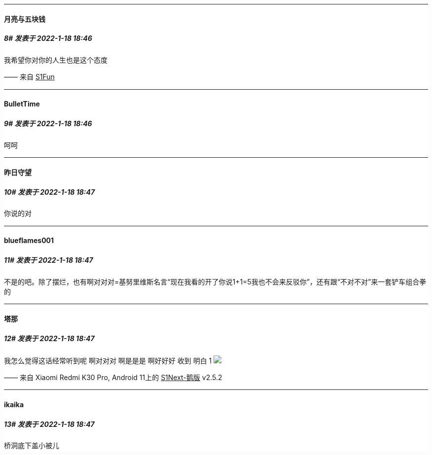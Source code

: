 *****

####  月亮与五块钱  
##### 8#       发表于 2022-1-18 18:46

我希望你对你的人生也是这个态度

—— 来自 [S1Fun](https://s1fun.koalcat.com)

*****

####  BulletTime  
##### 9#       发表于 2022-1-18 18:46

呵呵

*****

####  昨日守望  
##### 10#       发表于 2022-1-18 18:47

你说的对

*****

####  blueflames001  
##### 11#       发表于 2022-1-18 18:47

不是的吧。除了摆烂，也有啊对对对=基努里维斯名言“现在我看的开了你说1+1=5我也不会来反驳你”，还有跟“不对不对”来一套铲车组合拳的

*****

####  塔那  
##### 12#       发表于 2022-1-18 18:47

我怎么觉得这话经常听到呢
啊对对对
啊是是是
啊好好好
收到
明白
1
<img src="https://static.saraba1st.com/image/smiley/face2017/067.png" referrerpolicy="no-referrer">

—— 来自 Xiaomi Redmi K30 Pro, Android 11上的 [S1Next-鹅版](https://github.com/ykrank/S1-Next/releases) v2.5.2

*****

####  ikaika  
##### 13#       发表于 2022-1-18 18:47

桥洞底下盖小被儿
